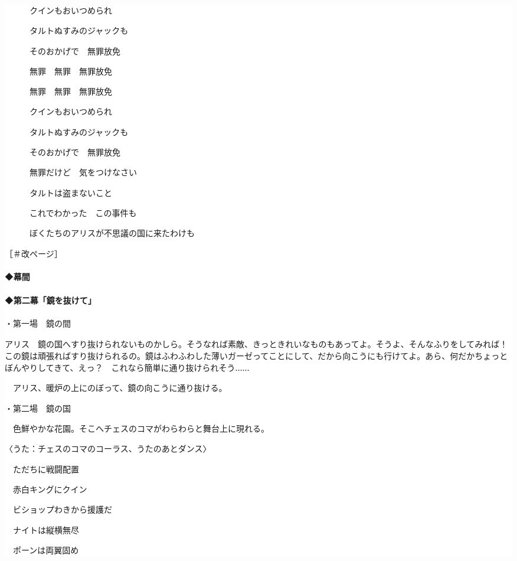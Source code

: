 　　　クインもおいつめられ

　　　タルトぬすみのジャックも

　　　そのおかげで　無罪放免

　　　無罪　無罪　無罪放免

　　　無罪　無罪　無罪放免

　　　クインもおいつめられ

　　　タルトぬすみのジャックも

　　　そのおかげで　無罪放免

　　　無罪だけど　気をつけなさい

　　　タルトは盗まないこと

　　　これでわかった　この事件も

　　　ぼくたちのアリスが不思議の国に来たわけも

［＃改ページ］



#### ◆幕間




#### ◆第二幕「鏡を抜けて」




・第一場　鏡の間


アリス　鏡の国へすり抜けられないものかしら。そうなれば素敵、きっときれいなものもあってよ。そうよ、そんなふりをしてみれば！　この鏡は頑張ればすり抜けられるの。鏡はふわふわした薄いガーゼってことにして、だから向こうにも行けてよ。あら、何だかちょっとぼんやりしてきて、えっ？　これなら簡単に通り抜けられそう……



　アリス、暖炉の上にのぼって、鏡の向こうに通り抜ける。



・第二場　鏡の国


　色鮮やかな花園。そこへチェスのコマがわらわらと舞台上に現れる。



〈うた：チェスのコマのコーラス、うたのあとダンス〉

　ただちに戦闘配置

　赤白キングにクイン

　ビショップわきから援護だ

　ナイトは縦横無尽

　ポーンは両翼固め
